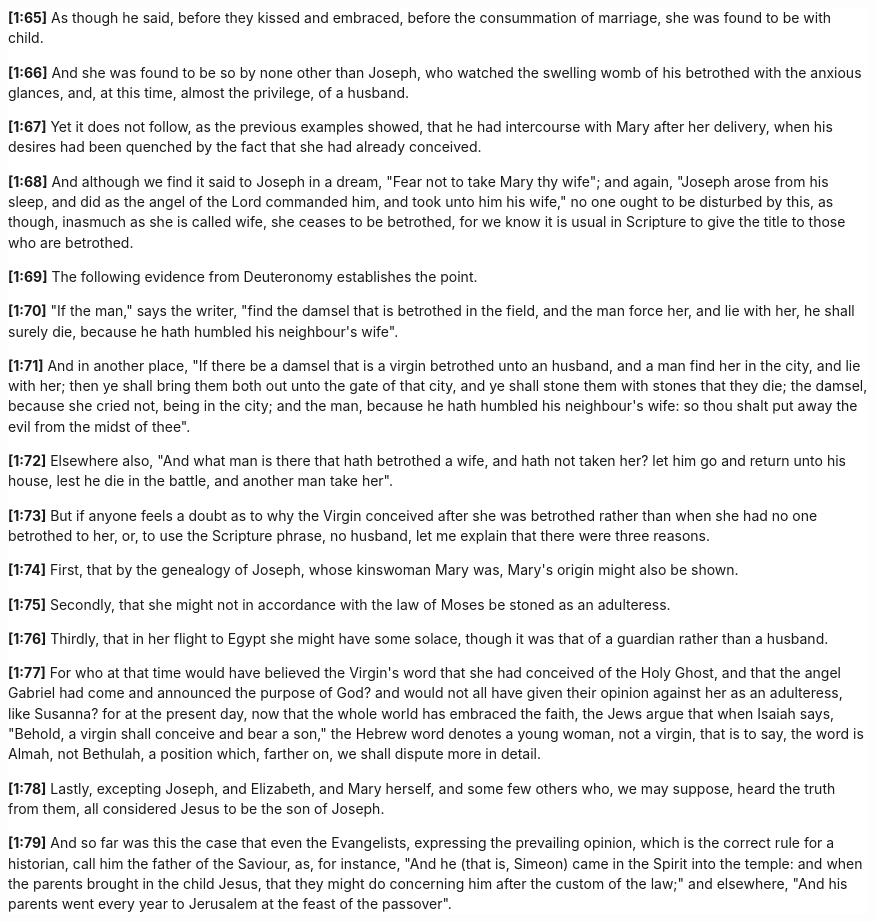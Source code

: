 **[1:65]** As though he said, before they kissed and embraced, before the consummation of marriage, she was found to be with child.

**[1:66]** And she was found to be so by none other than Joseph, who watched the swelling womb of his betrothed with the anxious glances, and, at this time, almost the privilege, of a husband.

**[1:67]** Yet it does not follow, as the previous examples showed, that he had intercourse with Mary after her delivery, when his desires had been quenched by the fact that she had already conceived.

**[1:68]** And although we find it said to Joseph in a dream, "Fear not to take Mary thy wife"; and again, "Joseph arose from his sleep, and did as the angel of the Lord commanded him, and took unto him his wife," no one ought to be disturbed by this, as though, inasmuch as she is called wife, she ceases to be betrothed, for we know it is usual in Scripture to give the title to those who are betrothed.

**[1:69]** The following evidence from Deuteronomy establishes the point.

**[1:70]** "If the man," says the writer, "find the damsel that is betrothed in the field, and the man force her, and lie with her, he shall surely die, because he hath humbled his neighbour's wife".

**[1:71]** And in another place, "If there be a damsel that is a virgin betrothed unto an husband, and a man find her in the city, and lie with her; then ye shall bring them both out unto the gate of that city, and ye shall stone them with stones that they die; the damsel, because she cried not, being in the city; and the man, because he hath humbled his neighbour's wife: so thou shalt put away the evil from the midst of thee".

**[1:72]** Elsewhere also, "And what man is there that hath betrothed a wife, and hath not taken her? let him go and return unto his house, lest he die in the battle, and another man take her".

**[1:73]** But if anyone feels a doubt as to why the Virgin conceived after she was betrothed rather than when she had no one betrothed to her, or, to use the Scripture phrase, no husband, let me explain that there were three reasons.

**[1:74]** First, that by the genealogy of Joseph, whose kinswoman Mary was, Mary's origin might also be shown.

**[1:75]** Secondly, that she might not in accordance with the law of Moses be stoned as an adulteress.

**[1:76]** Thirdly, that in her flight to Egypt she might have some solace, though it was that of a guardian rather than a husband.

**[1:77]** For who at that time would have believed the Virgin's word that she had conceived of the Holy Ghost, and that the angel Gabriel had come and announced the purpose of God? and would not all have given their opinion against her as an adulteress, like Susanna? for at the present day, now that the whole world has embraced the faith, the Jews argue that when Isaiah says, "Behold, a virgin shall conceive and bear a son," the Hebrew word denotes a young woman, not a virgin, that is to say, the word is Almah, not Bethulah, a position which, farther on, we shall dispute more in detail.

**[1:78]** Lastly, excepting Joseph, and Elizabeth, and Mary herself, and some few others who, we may suppose, heard the truth from them, all considered Jesus to be the son of Joseph.

**[1:79]** And so far was this the case that even the Evangelists, expressing the prevailing opinion, which is the correct rule for a historian, call him the father of the Saviour, as, for instance, "And he (that is, Simeon) came in the Spirit into the temple: and when the parents brought in the child Jesus, that they might do concerning him after the custom of the law;" and elsewhere, "And his parents went every year to Jerusalem at the feast of the passover".

